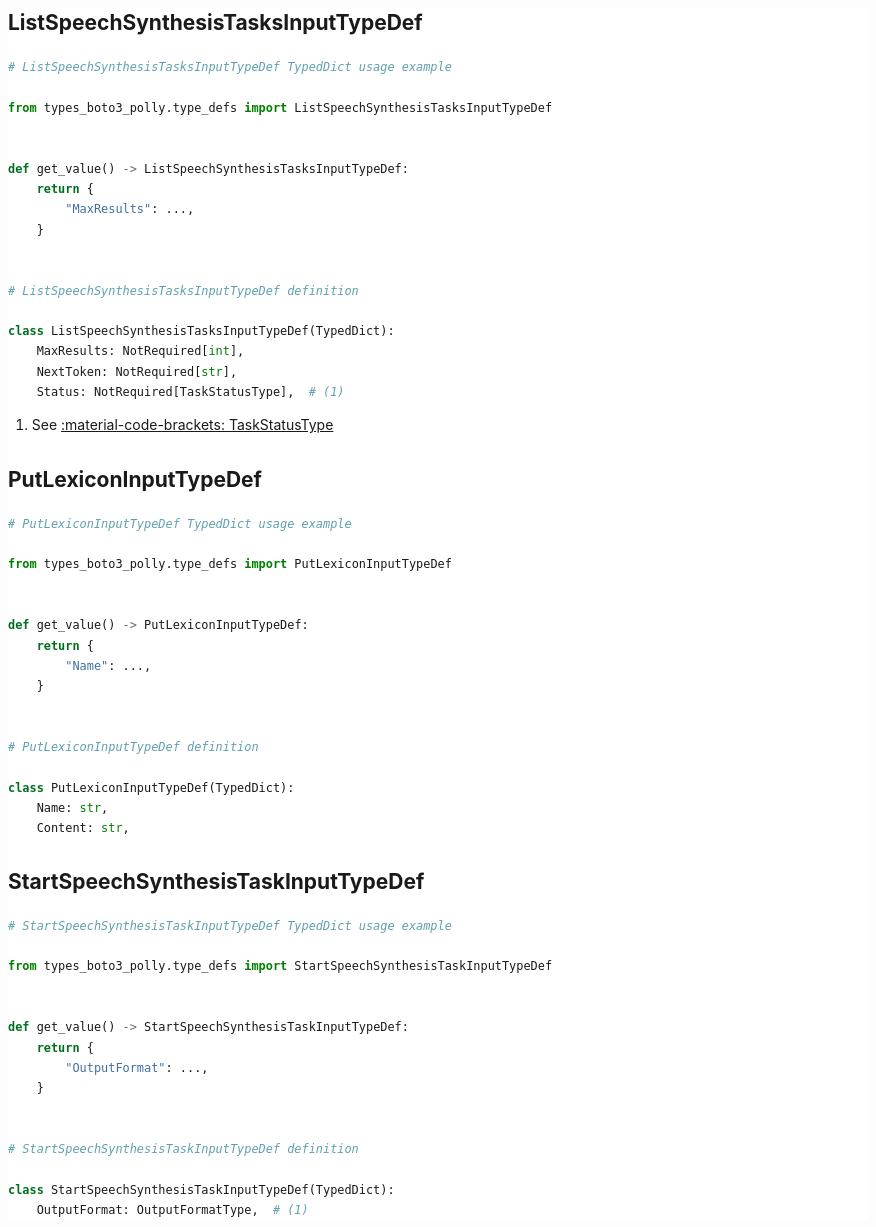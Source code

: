 
## ListSpeechSynthesisTasksInputTypeDef

```python
# ListSpeechSynthesisTasksInputTypeDef TypedDict usage example

from types_boto3_polly.type_defs import ListSpeechSynthesisTasksInputTypeDef


def get_value() -> ListSpeechSynthesisTasksInputTypeDef:
    return {
        "MaxResults": ...,
    }


# ListSpeechSynthesisTasksInputTypeDef definition

class ListSpeechSynthesisTasksInputTypeDef(TypedDict):
    MaxResults: NotRequired[int],
    NextToken: NotRequired[str],
    Status: NotRequired[TaskStatusType],  # (1)
```

1. See [:material-code-brackets: TaskStatusType](./literals.md#taskstatustype)

## PutLexiconInputTypeDef

```python
# PutLexiconInputTypeDef TypedDict usage example

from types_boto3_polly.type_defs import PutLexiconInputTypeDef


def get_value() -> PutLexiconInputTypeDef:
    return {
        "Name": ...,
    }


# PutLexiconInputTypeDef definition

class PutLexiconInputTypeDef(TypedDict):
    Name: str,
    Content: str,
```


## StartSpeechSynthesisTaskInputTypeDef

```python
# StartSpeechSynthesisTaskInputTypeDef TypedDict usage example

from types_boto3_polly.type_defs import StartSpeechSynthesisTaskInputTypeDef


def get_value() -> StartSpeechSynthesisTaskInputTypeDef:
    return {
        "OutputFormat": ...,
    }


# StartSpeechSynthesisTaskInputTypeDef definition

class StartSpeechSynthesisTaskInputTypeDef(TypedDict):
    OutputFormat: OutputFormatType,  # (1)
```